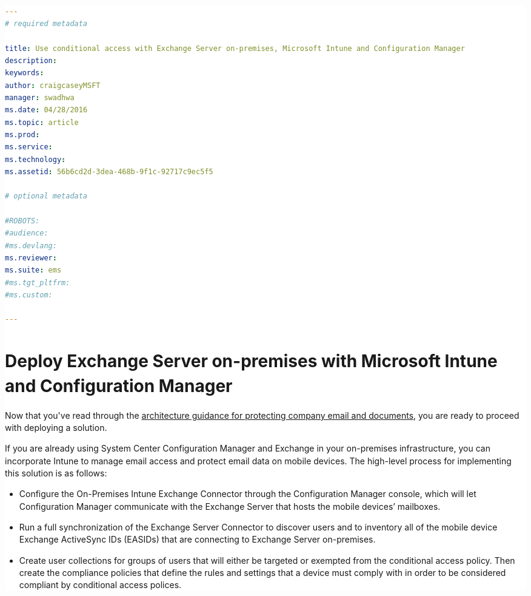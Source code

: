 ```yaml
---
# required metadata

title: Use conditional access with Exchange Server on-premises, Microsoft Intune and Configuration Manager
description:
keywords:
author: craigcaseyMSFT
manager: swadhwa
ms.date: 04/28/2016
ms.topic: article
ms.prod:
ms.service:
ms.technology:
ms.assetid: 56b6cd2d-3dea-468b-9f1c-92717c9ec5f5

# optional metadata

#ROBOTS:
#audience:
#ms.devlang:
ms.reviewer: 
ms.suite: ems
#ms.tgt_pltfrm:
#ms.custom:

---
```


# Deploy Exchange Server on-premises with Microsoft Intune and Configuration Manager
Now that you've read through the [architecture guidance for protecting company email and documents](../Solutions/architecture-guidance-for-protecting-company-email-and-documents.md), you are ready to proceed with deploying a solution.

If you are already using System Center Configuration Manager and Exchange in your on-premises infrastructure, you can incorporate Intune to manage email access and protect email data on mobile devices. The high-level process for implementing this solution is as follows:

-   Configure the On-Premises Intune Exchange Connector through the Configuration Manager console, which will let Configuration Manager communicate with the Exchange Server that hosts the mobile devices’ mailboxes.

-   Run a full synchronization of the Exchange Server Connector to discover users and to inventory all of the mobile device Exchange ActiveSync IDs (EASIDs) that are connecting to Exchange Server on-premises.

-   Create user collections for groups of users that will either be targeted or exempted from the conditional access policy. Then create the compliance policies that define the rules and settings that a device must comply with in order to be considered compliant by conditional access polices.
